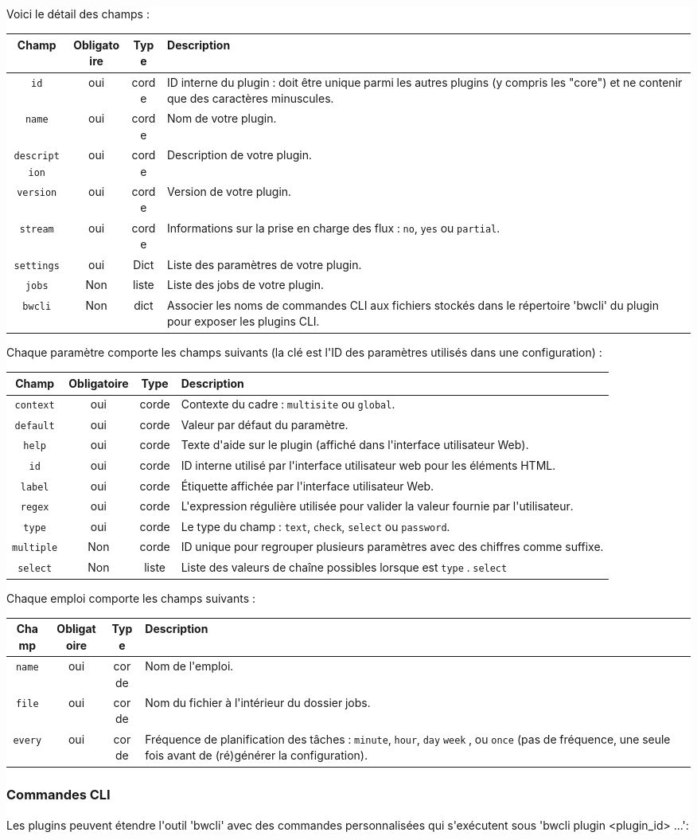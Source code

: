 Voici le détail des champs :

|     Champ     | Obligatoire | Type  | Description                                                                                                                           |
| :-----------: | :---------: | :---: | :------------------------------------------------------------------------------------------------------------------------------------ |
|     `id`      |     oui     | corde | ID interne du plugin : doit être unique parmi les autres plugins (y compris les "core") et ne contenir que des caractères minuscules. |
|    `name`     |     oui     | corde | Nom de votre plugin.                                                                                                                  |
| `description` |     oui     | corde | Description de votre plugin.                                                                                                          |
|   `version`   |     oui     | corde | Version de votre plugin.                                                                                                              |
|   `stream`    |     oui     | corde | Informations sur la prise en charge des flux : `no`, `yes` ou `partial`.                                                              |
|  `settings`   |     oui     | Dict  | Liste des paramètres de votre plugin.                                                                                                 |
|    `jobs`     |     Non     | liste | Liste des jobs de votre plugin.                                                                                                       |
|    `bwcli`    |     Non     |  dict  | Associer les noms de commandes CLI aux fichiers stockés dans le répertoire 'bwcli' du plugin pour exposer les plugins CLI. |

Chaque paramètre comporte les champs suivants (la clé est l'ID des paramètres utilisés dans une configuration) :

|   Champ    | Obligatoire | Type  | Description                                                                       |
| :--------: | :---------: | :---: | :-------------------------------------------------------------------------------- |
| `context`  |     oui     | corde | Contexte du cadre : `multisite` ou `global`.                                      |
| `default`  |     oui     | corde | Valeur par défaut du paramètre.                                                   |
|   `help`   |     oui     | corde | Texte d'aide sur le plugin (affiché dans l'interface utilisateur Web).            |
|    `id`    |     oui     | corde | ID interne utilisé par l'interface utilisateur web pour les éléments HTML.        |
|  `label`   |     oui     | corde | Étiquette affichée par l'interface utilisateur Web.                               |
|  `regex`   |     oui     | corde | L'expression régulière utilisée pour valider la valeur fournie par l'utilisateur. |
|   `type`   |     oui     | corde | Le type du champ : `text`, `check`, `select` ou `password`.                       |
| `multiple` |     Non     | corde | ID unique pour regrouper plusieurs paramètres avec des chiffres comme suffixe.    |
|  `select`  |     Non     | liste | Liste des valeurs de chaîne possibles lorsque est `type` . `select`               |

Chaque emploi comporte les champs suivants :

|  Champ  | Obligatoire | Type  | Description                                                                                                                                                  |
| :-----: | :---------: | :---: | :----------------------------------------------------------------------------------------------------------------------------------------------------------- |
| `name`  |     oui     | corde | Nom de l'emploi.                                                                                                                                             |
| `file`  |     oui     | corde | Nom du fichier à l'intérieur du dossier jobs.                                                                                                                |
| `every` |     oui     | corde | Fréquence de planification des tâches : `minute`, `hour`, `day` `week` , ou `once` (pas de fréquence, une seule fois avant de (ré)générer la configuration). |

### Commandes CLI

Les plugins peuvent étendre l'outil 'bwcli' avec des commandes personnalisées qui s'exécutent sous 'bwcli plugin <plugin_id> ...':
